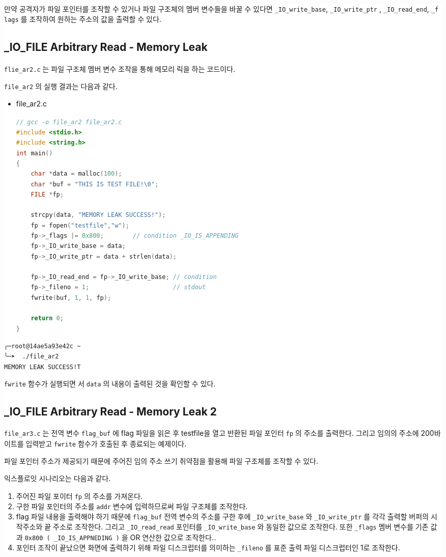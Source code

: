 
만약 공격자가 파일 포인터를 조작할 수 있거나 파일 구조체의 멤버 변수들을 바꿀 수 있다면 `_IO_write_base`, `_IO_write_ptr` , `_IO_read_end`, `_flags` 를 조작하여 원하는 주소의 값을 출력할 수 있다.

## \_IO\_FILE Arbitrary Read - Memory Leak
`flie_ar2.c` 는 파일 구조체 멤버 변수 조작을 통해 메모리 릭을 하는 코드이다.

`file_ar2` 의 실행 결과는 다음과 같다.

- file_ar2.c
    
    ```c
    // gcc -o file_ar2 file_ar2.c
    #include <stdio.h>
    #include <string.h>
    int main()
    {
    	char *data = malloc(100);
    	char *buf = "THIS IS TEST FILE!\0";
    	FILE *fp;
    	
    	strcpy(data, "MEMORY LEAK SUCCESS!");
    	fp = fopen("testfile","w"); 
    	fp->_flags |= 0x800;        // condition _IO_IS_APPENDING
    	fp->_IO_write_base = data;
    	fp->_IO_write_ptr = data + strlen(data);
    
    	fp->_IO_read_end = fp->_IO_write_base; // condition
    	fp->_fileno = 1;                       // stdout
    	fwrite(buf, 1, 1, fp);
    
    	return 0;
    }
    ```
    

```zsh
╭─root@14ae5a93e42c ~
╰─➤  ./file_ar2
MEMORY LEAK SUCCESS!T
```

`fwrite` 함수가 실행되면 서 `data` 의 내용이 출력된 것을 확인할 수 있다.

## \_IO\_FILE Arbitrary Read - Memory Leak 2
`file_ar3.c` 는 전역 변수 `flag_buf` 에 flag 파일을 읽은 후 testfile을 열고 반환된 파일 포인터 `fp` 의 주소를 출력한다. 그리고 임의의 주소에 200바이트를 입력받고 `fwrite` 함수가 호출된 후 종료되는 예제이다.

파일 포인터 주소가 제공되기 때문에 주어진 임의 주소 쓰기 취약점을 활용해 파일 구조체를 조작할 수 있다.

익스플로잇 시나리오는 다음과 같다.

1. 주어진 파일 포이터 `fp` 의 주소를 가져온다.
2. 구한 파일 포인터의 주소를 `addr` 변수에 입력하므로써 파일 구조체를 조작한다.
3. flag 파일 내용을 출력해야 하기 때문에 `flag_buf` 전역 변수의 주소를 구한 후에 `_IO_write_base` 와 `_IO_write_ptr` 를 각각 출력할 버퍼의 시작주소와 끝 주소로 조작한다. 그리고 `_IO_read_read` 포인터를 `_IO_write_base` 와 동일한 값으로 조작한다. 또한 `_flags` 멤버 변수를 기존 값과 `0x800 ( _IO_IS_APPNEDING )` 을 OR 연산한 값으로 조작한다..
4. 포인터 조작이 끝났으면 화면에 출력하기 위해 파일 디스크럽터를 의미하는 `_fileno` 를 표준 출력 파일 디스크럽터인 1로 조작한다.
